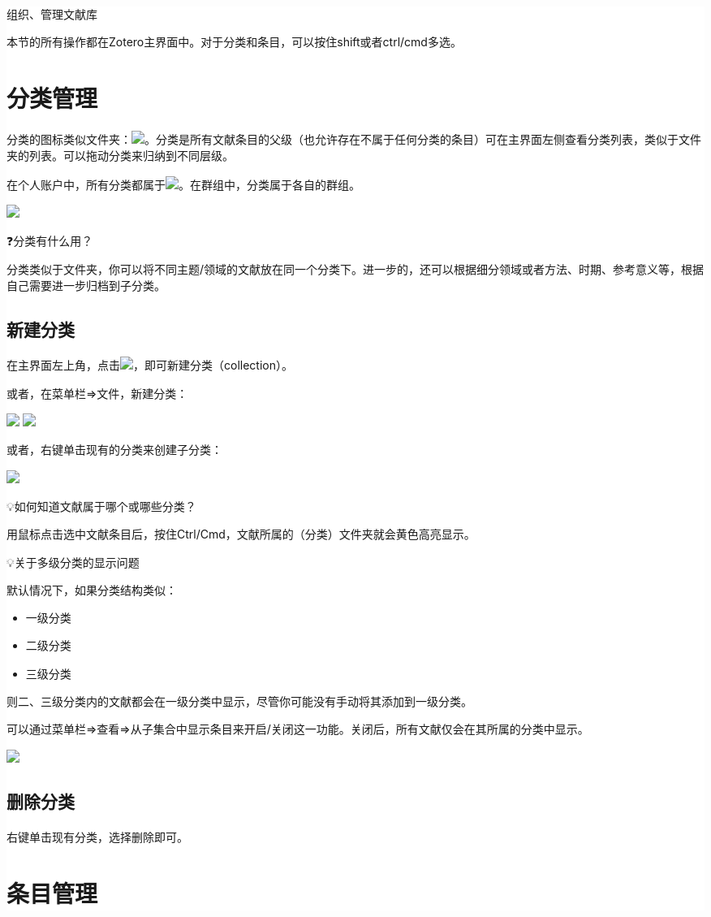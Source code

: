 组织、管理文献库

本节的所有操作都在Zotero主界面中。对于分类和条目，可以按住shift或者ctrl/cmd多选。

# 分类管理

分类的图标类似文件夹：<img src="https://cdn.nlark.com/yuque/0/2022/png/32594373/1663133299290-b388b655-9407-4592-9f24-7c18fcfc6815.png" width="21.333333333333332" id="kdvgE" class="ne-image">。分类是所有文献条目的父级（也允许存在不属于任何分类的条目）可在主界面左侧查看分类列表，类似于文件夹的列表。可以拖动分类来归纳到不同层级。

在个人账户中，所有分类都属于<img src="https://cdn.nlark.com/yuque/0/2022/png/32594373/1663133363718-4c3ce9aa-6d39-4e71-8507-005431dc2a78.png" width="98" id="We1bc" class="ne-image">。在群组中，分类属于各自的群组。

<img src="https://cdn.nlark.com/yuque/0/2022/png/32594373/1663133533289-d55ae9e8-d3a8-4a74-9e5d-0614ff698d7a.png" width="213" id="u46210a3c" class="ne-image" style="color: #e9ebfc; font-size: 19px;">

❓分类有什么用？

分类类似于文件夹，你可以将不同主题/领域的文献放在同一个分类下。进一步的，还可以根据细分领域或者方法、时期、参考意义等，根据自己需要进一步归档到子分类。

## 新建分类

在主界面左上角，点击<img src="https://cdn.nlark.com/yuque/0/2022/png/32594373/1663133275208-f627b19a-1dcd-4779-9312-4490d3394b30.png" width="34.666666666666664" id="u3e9f939b" class="ne-image">，即可新建分类（collection）。

或者，在菜单栏=>文件，新建分类：

<img src="https://cdn.nlark.com/yuque/0/2022/png/32594373/1663133533344-16dda94f-a059-4bef-8dde-134bb30c2141.png" width="260" id="z7wIh" class="ne-image" style="color: #e9ebfc; font-size: 19px;">

<img src="https://cdn.nlark.com/yuque/0/2022/png/32594373/1663133533312-2f5d74ea-8108-4ab7-b181-d569cdd88764.png" width="282" id="u9caf1e38" class="ne-image" style="color: #e9ebfc; font-size: 19px;">

或者，右键单击现有的分类来创建子分类：

<img src="https://cdn.nlark.com/yuque/0/2022/png/32594373/1663133533299-18b429ef-61c7-4591-b381-e57cd693f1e8.png" width="428" id="u2efe90fe" class="ne-image" style="color: #e9ebfc; font-size: 19px;">

💡如何知道文献属于哪个或哪些分类？

用鼠标点击选中文献条目后，按住Ctrl/Cmd，文献所属的（分类）文件夹就会黄色高亮显示。

💡关于多级分类的显示问题

默认情况下，如果分类结构类似：

- 一级分类

- 二级分类

- 三级分类

则二、三级分类内的文献都会在一级分类中显示，尽管你可能没有手动将其添加到一级分类。

可以通过菜单栏=>查看=>从子集合中显示条目来开启/关闭这一功能。关闭后，所有文献仅会在其所属的分类中显示。

<img src="https://cdn.nlark.com/yuque/0/2022/png/32594373/1663151563969-460bd315-aa15-44d1-959e-56ec1af013ea.png" width="273.5" id="Iq3ip" class="ne-image">

## 删除分类

右键单击现有分类，选择删除即可。

# 条目管理
